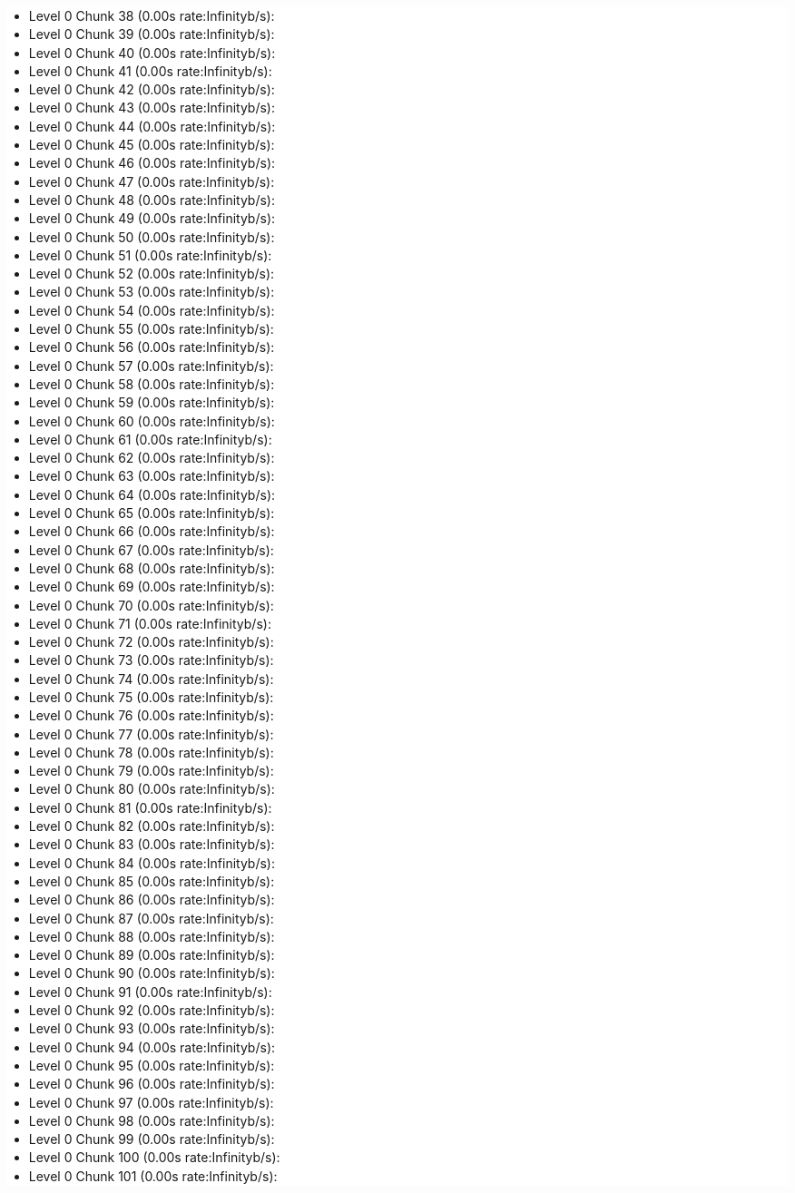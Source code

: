   - Level 0 Chunk 38 (0.00s rate:Infinityb/s):
  - Level 0 Chunk 39 (0.00s rate:Infinityb/s):
  - Level 0 Chunk 40 (0.00s rate:Infinityb/s):
  - Level 0 Chunk 41 (0.00s rate:Infinityb/s):
  - Level 0 Chunk 42 (0.00s rate:Infinityb/s):
  - Level 0 Chunk 43 (0.00s rate:Infinityb/s):
  - Level 0 Chunk 44 (0.00s rate:Infinityb/s):
  - Level 0 Chunk 45 (0.00s rate:Infinityb/s):
  - Level 0 Chunk 46 (0.00s rate:Infinityb/s):
  - Level 0 Chunk 47 (0.00s rate:Infinityb/s):
  - Level 0 Chunk 48 (0.00s rate:Infinityb/s):
  - Level 0 Chunk 49 (0.00s rate:Infinityb/s):
  - Level 0 Chunk 50 (0.00s rate:Infinityb/s):
  - Level 0 Chunk 51 (0.00s rate:Infinityb/s):
  - Level 0 Chunk 52 (0.00s rate:Infinityb/s):
  - Level 0 Chunk 53 (0.00s rate:Infinityb/s):
  - Level 0 Chunk 54 (0.00s rate:Infinityb/s):
  - Level 0 Chunk 55 (0.00s rate:Infinityb/s):
  - Level 0 Chunk 56 (0.00s rate:Infinityb/s):
  - Level 0 Chunk 57 (0.00s rate:Infinityb/s):
  - Level 0 Chunk 58 (0.00s rate:Infinityb/s):
  - Level 0 Chunk 59 (0.00s rate:Infinityb/s):
  - Level 0 Chunk 60 (0.00s rate:Infinityb/s):
  - Level 0 Chunk 61 (0.00s rate:Infinityb/s):
  - Level 0 Chunk 62 (0.00s rate:Infinityb/s):
  - Level 0 Chunk 63 (0.00s rate:Infinityb/s):
  - Level 0 Chunk 64 (0.00s rate:Infinityb/s):
  - Level 0 Chunk 65 (0.00s rate:Infinityb/s):
  - Level 0 Chunk 66 (0.00s rate:Infinityb/s):
  - Level 0 Chunk 67 (0.00s rate:Infinityb/s):
  - Level 0 Chunk 68 (0.00s rate:Infinityb/s):
  - Level 0 Chunk 69 (0.00s rate:Infinityb/s):
  - Level 0 Chunk 70 (0.00s rate:Infinityb/s):
  - Level 0 Chunk 71 (0.00s rate:Infinityb/s):
  - Level 0 Chunk 72 (0.00s rate:Infinityb/s):
  - Level 0 Chunk 73 (0.00s rate:Infinityb/s):
  - Level 0 Chunk 74 (0.00s rate:Infinityb/s):
  - Level 0 Chunk 75 (0.00s rate:Infinityb/s):
  - Level 0 Chunk 76 (0.00s rate:Infinityb/s):
  - Level 0 Chunk 77 (0.00s rate:Infinityb/s):
  - Level 0 Chunk 78 (0.00s rate:Infinityb/s):
  - Level 0 Chunk 79 (0.00s rate:Infinityb/s):
  - Level 0 Chunk 80 (0.00s rate:Infinityb/s):
  - Level 0 Chunk 81 (0.00s rate:Infinityb/s):
  - Level 0 Chunk 82 (0.00s rate:Infinityb/s):
  - Level 0 Chunk 83 (0.00s rate:Infinityb/s):
  - Level 0 Chunk 84 (0.00s rate:Infinityb/s):
  - Level 0 Chunk 85 (0.00s rate:Infinityb/s):
  - Level 0 Chunk 86 (0.00s rate:Infinityb/s):
  - Level 0 Chunk 87 (0.00s rate:Infinityb/s):
  - Level 0 Chunk 88 (0.00s rate:Infinityb/s):
  - Level 0 Chunk 89 (0.00s rate:Infinityb/s):
  - Level 0 Chunk 90 (0.00s rate:Infinityb/s):
  - Level 0 Chunk 91 (0.00s rate:Infinityb/s):
  - Level 0 Chunk 92 (0.00s rate:Infinityb/s):
  - Level 0 Chunk 93 (0.00s rate:Infinityb/s):
  - Level 0 Chunk 94 (0.00s rate:Infinityb/s):
  - Level 0 Chunk 95 (0.00s rate:Infinityb/s):
  - Level 0 Chunk 96 (0.00s rate:Infinityb/s):
  - Level 0 Chunk 97 (0.00s rate:Infinityb/s):
  - Level 0 Chunk 98 (0.00s rate:Infinityb/s):
  - Level 0 Chunk 99 (0.00s rate:Infinityb/s):
  - Level 0 Chunk 100 (0.00s rate:Infinityb/s):
  - Level 0 Chunk 101 (0.00s rate:Infinityb/s):
